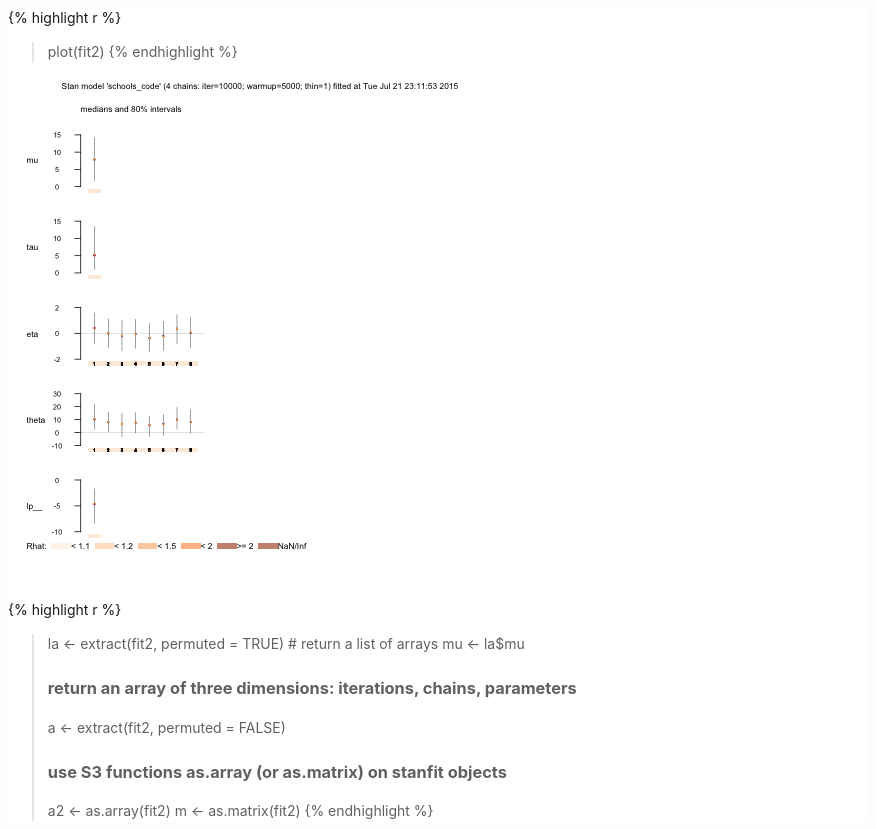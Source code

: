 

{% highlight r %}
> plot(fit2)
{% endhighlight %}

![plot of chunk unnamed-chunk-7](/figs/source/2014-04-10-stan-introduction/unnamed-chunk-7-1.png) 

{% highlight r %}
> la <- extract(fit2, permuted = TRUE) # return a list of arrays 
> mu <- la$mu 
> 
> ### return an array of three dimensions: iterations, chains, parameters 
> a <- extract(fit2, permuted = FALSE) 
> 
> ### use S3 functions as.array (or as.matrix) on stanfit objects
> a2 <- as.array(fit2)
> m <- as.matrix(fit2)
{% endhighlight %}
